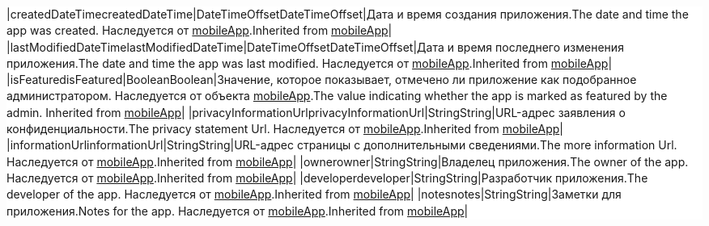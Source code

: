 |<span data-ttu-id="90046-152">createdDateTime</span><span class="sxs-lookup"><span data-stu-id="90046-152">createdDateTime</span></span>|<span data-ttu-id="90046-153">DateTimeOffset</span><span class="sxs-lookup"><span data-stu-id="90046-153">DateTimeOffset</span></span>|<span data-ttu-id="90046-154">Дата и время создания приложения.</span><span class="sxs-lookup"><span data-stu-id="90046-154">The date and time the app was created.</span></span> <span data-ttu-id="90046-155">Наследуется от [mobileApp](../resources/intune-apps-mobileapp.md).</span><span class="sxs-lookup"><span data-stu-id="90046-155">Inherited from [mobileApp](../resources/intune-apps-mobileapp.md)</span></span>|
|<span data-ttu-id="90046-156">lastModifiedDateTime</span><span class="sxs-lookup"><span data-stu-id="90046-156">lastModifiedDateTime</span></span>|<span data-ttu-id="90046-157">DateTimeOffset</span><span class="sxs-lookup"><span data-stu-id="90046-157">DateTimeOffset</span></span>|<span data-ttu-id="90046-158">Дата и время последнего изменения приложения.</span><span class="sxs-lookup"><span data-stu-id="90046-158">The date and time the app was last modified.</span></span> <span data-ttu-id="90046-159">Наследуется от [mobileApp](../resources/intune-apps-mobileapp.md).</span><span class="sxs-lookup"><span data-stu-id="90046-159">Inherited from [mobileApp](../resources/intune-apps-mobileapp.md)</span></span>|
|<span data-ttu-id="90046-160">isFeatured</span><span class="sxs-lookup"><span data-stu-id="90046-160">isFeatured</span></span>|<span data-ttu-id="90046-161">Boolean</span><span class="sxs-lookup"><span data-stu-id="90046-161">Boolean</span></span>|<span data-ttu-id="90046-162">Значение, которое показывает, отмечено ли приложение как подобранное администратором. Наследуется от объекта [mobileApp](../resources/intune-apps-mobileapp.md).</span><span class="sxs-lookup"><span data-stu-id="90046-162">The value indicating whether the app is marked as featured by the admin. Inherited from [mobileApp](../resources/intune-apps-mobileapp.md)</span></span>|
|<span data-ttu-id="90046-163">privacyInformationUrl</span><span class="sxs-lookup"><span data-stu-id="90046-163">privacyInformationUrl</span></span>|<span data-ttu-id="90046-164">String</span><span class="sxs-lookup"><span data-stu-id="90046-164">String</span></span>|<span data-ttu-id="90046-165">URL-адрес заявления о конфиденциальности.</span><span class="sxs-lookup"><span data-stu-id="90046-165">The privacy statement Url.</span></span> <span data-ttu-id="90046-166">Наследуется от [mobileApp](../resources/intune-apps-mobileapp.md).</span><span class="sxs-lookup"><span data-stu-id="90046-166">Inherited from [mobileApp](../resources/intune-apps-mobileapp.md)</span></span>|
|<span data-ttu-id="90046-167">informationUrl</span><span class="sxs-lookup"><span data-stu-id="90046-167">informationUrl</span></span>|<span data-ttu-id="90046-168">String</span><span class="sxs-lookup"><span data-stu-id="90046-168">String</span></span>|<span data-ttu-id="90046-169">URL-адрес страницы с дополнительными сведениями.</span><span class="sxs-lookup"><span data-stu-id="90046-169">The more information Url.</span></span> <span data-ttu-id="90046-170">Наследуется от [mobileApp](../resources/intune-apps-mobileapp.md).</span><span class="sxs-lookup"><span data-stu-id="90046-170">Inherited from [mobileApp](../resources/intune-apps-mobileapp.md)</span></span>|
|<span data-ttu-id="90046-171">owner</span><span class="sxs-lookup"><span data-stu-id="90046-171">owner</span></span>|<span data-ttu-id="90046-172">String</span><span class="sxs-lookup"><span data-stu-id="90046-172">String</span></span>|<span data-ttu-id="90046-173">Владелец приложения.</span><span class="sxs-lookup"><span data-stu-id="90046-173">The owner of the app.</span></span> <span data-ttu-id="90046-174">Наследуется от [mobileApp](../resources/intune-apps-mobileapp.md).</span><span class="sxs-lookup"><span data-stu-id="90046-174">Inherited from [mobileApp](../resources/intune-apps-mobileapp.md)</span></span>|
|<span data-ttu-id="90046-175">developer</span><span class="sxs-lookup"><span data-stu-id="90046-175">developer</span></span>|<span data-ttu-id="90046-176">String</span><span class="sxs-lookup"><span data-stu-id="90046-176">String</span></span>|<span data-ttu-id="90046-177">Разработчик приложения.</span><span class="sxs-lookup"><span data-stu-id="90046-177">The developer of the app.</span></span> <span data-ttu-id="90046-178">Наследуется от [mobileApp](../resources/intune-apps-mobileapp.md).</span><span class="sxs-lookup"><span data-stu-id="90046-178">Inherited from [mobileApp](../resources/intune-apps-mobileapp.md)</span></span>|
|<span data-ttu-id="90046-179">notes</span><span class="sxs-lookup"><span data-stu-id="90046-179">notes</span></span>|<span data-ttu-id="90046-180">String</span><span class="sxs-lookup"><span data-stu-id="90046-180">String</span></span>|<span data-ttu-id="90046-181">Заметки для приложения.</span><span class="sxs-lookup"><span data-stu-id="90046-181">Notes for the app.</span></span> <span data-ttu-id="90046-182">Наследуется от [mobileApp](../resources/intune-apps-mobileapp.md).</span><span class="sxs-lookup"><span data-stu-id="90046-182">Inherited from [mobileApp](../resources/intune-apps-mobileapp.md)</span></span>|
